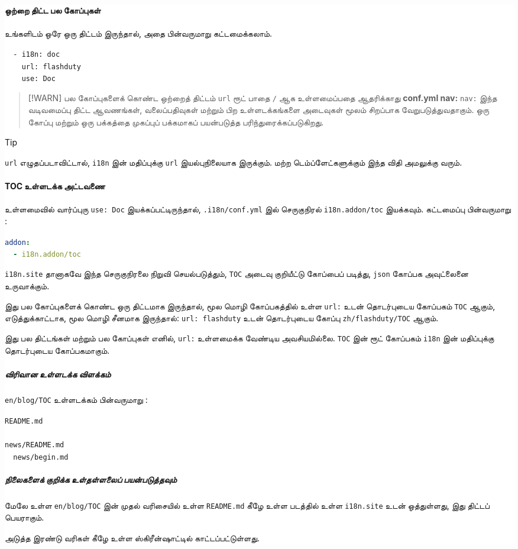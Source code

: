 #### ஒற்றை திட்ட பல கோப்புகள்

உங்களிடம் ஒரே ஒரு திட்டம் இருந்தால், அதை பின்வருமாறு கட்டமைக்கலாம்.

```
  - i18n: doc
    url: flashduty
    use: Doc
```

> [!WARN]
> பல கோப்புகளைக் கொண்ட ஒற்றைத் திட்டம் `url` ரூட் பாதை `/` ஆக உள்ளமைப்பதை ஆதரிக்காது
> __conf.yml nav:__ `nav:`
> இந்த வடிவமைப்பு திட்ட ஆவணங்கள், வலைப்பதிவுகள் மற்றும் பிற உள்ளடக்கங்களை அடைவுகள் மூலம் சிறப்பாக வேறுபடுத்துவதாகும்.
> ஒரு கோப்பு மற்றும் ஒரு பக்கத்தை முகப்புப் பக்கமாகப் பயன்படுத்த பரிந்துரைக்கப்படுகிறது.

> [!TIP]
> `url` எழுதப்படாவிட்டால், `i18n` இன் மதிப்புக்கு `url` இயல்புநிலையாக இருக்கும். மற்ற டெம்ப்ளேட்களுக்கும் இந்த விதி அமலுக்கு வரும்.

#### TOC உள்ளடக்க அட்டவணை

உள்ளமைவில் வார்ப்புரு `use: Doc` இயக்கப்பட்டிருந்தால், `.i18n/conf.yml` இல் செருகுநிரல் `i18n.addon/toc` இயக்கவும். கட்டமைப்பு பின்வருமாறு :

```yml
addon:
  - i18n.addon/toc
```

`i18n.site` தானாகவே இந்த செருகுநிரலை நிறுவி செயல்படுத்தும், `TOC` அடைவு குறியீட்டு கோப்பைப் படித்து, `json` கோப்பக அவுட்லைனை உருவாக்கும்.

இது பல கோப்புகளைக் கொண்ட ஒரு திட்டமாக இருந்தால், மூல மொழி கோப்பகத்தில் உள்ள `url:` உடன் தொடர்புடைய கோப்பகம் `TOC` ஆகும், எடுத்துக்காட்டாக, மூல மொழி சீனமாக இருந்தால்: `url: flashduty` உடன் தொடர்புடைய கோப்பு `zh/flashduty/TOC` ஆகும்.

இது பல திட்டங்கள் மற்றும் பல கோப்புகள் எனில், `url:` உள்ளமைக்க வேண்டிய அவசியமில்லை. `TOC` இன் ரூட் கோப்பகம் `i18n` இன் மதிப்புக்கு தொடர்புடைய கோப்பகமாகும்.

##### விரிவான உள்ளடக்க விளக்கம்

`en/blog/TOC` உள்ளடக்கம் பின்வருமாறு :

```
README.md

news/README.md
  news/begin.md
```

##### நிலைகளைக் குறிக்க உள்தள்ளலைப் பயன்படுத்தவும்

மேலே உள்ள `en/blog/TOC` இன் முதல் வரிசையில் உள்ள `README.md` கீழே உள்ள படத்தில் உள்ள `i18n.site` உடன் ஒத்துள்ளது, இது திட்டப் பெயராகும்.

அடுத்த இரண்டு வரிகள் கீழே உள்ள ஸ்கிரீன்ஷாட்டில் காட்டப்பட்டுள்ளது.
